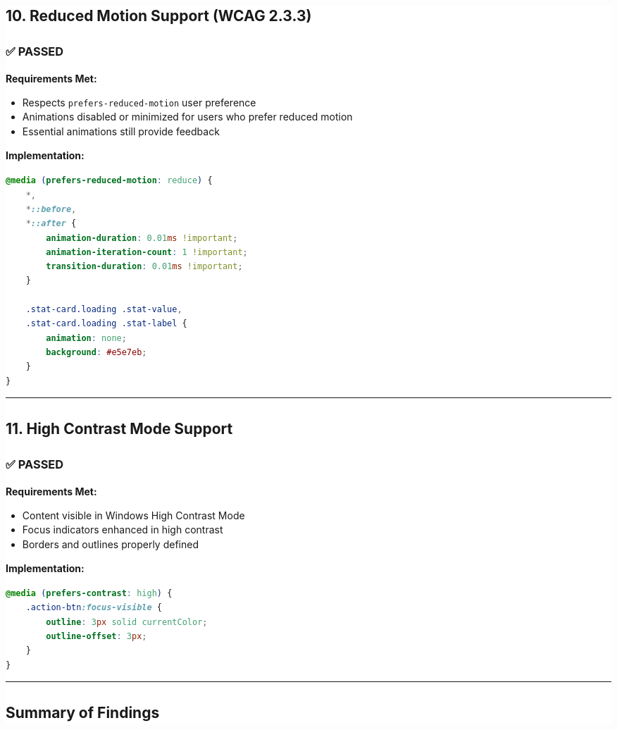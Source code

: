 
## 10. Reduced Motion Support (WCAG 2.3.3)

### ✅ PASSED

**Requirements Met:**
- Respects `prefers-reduced-motion` user preference
- Animations disabled or minimized for users who prefer reduced motion
- Essential animations still provide feedback

**Implementation:**
```css
@media (prefers-reduced-motion: reduce) {
    *,
    *::before,
    *::after {
        animation-duration: 0.01ms !important;
        animation-iteration-count: 1 !important;
        transition-duration: 0.01ms !important;
    }
    
    .stat-card.loading .stat-value,
    .stat-card.loading .stat-label {
        animation: none;
        background: #e5e7eb;
    }
}
```

---

## 11. High Contrast Mode Support

### ✅ PASSED

**Requirements Met:**
- Content visible in Windows High Contrast Mode
- Focus indicators enhanced in high contrast
- Borders and outlines properly defined

**Implementation:**
```css
@media (prefers-contrast: high) {
    .action-btn:focus-visible {
        outline: 3px solid currentColor;
        outline-offset: 3px;
    }
}
```

---

## Summary of Findings
